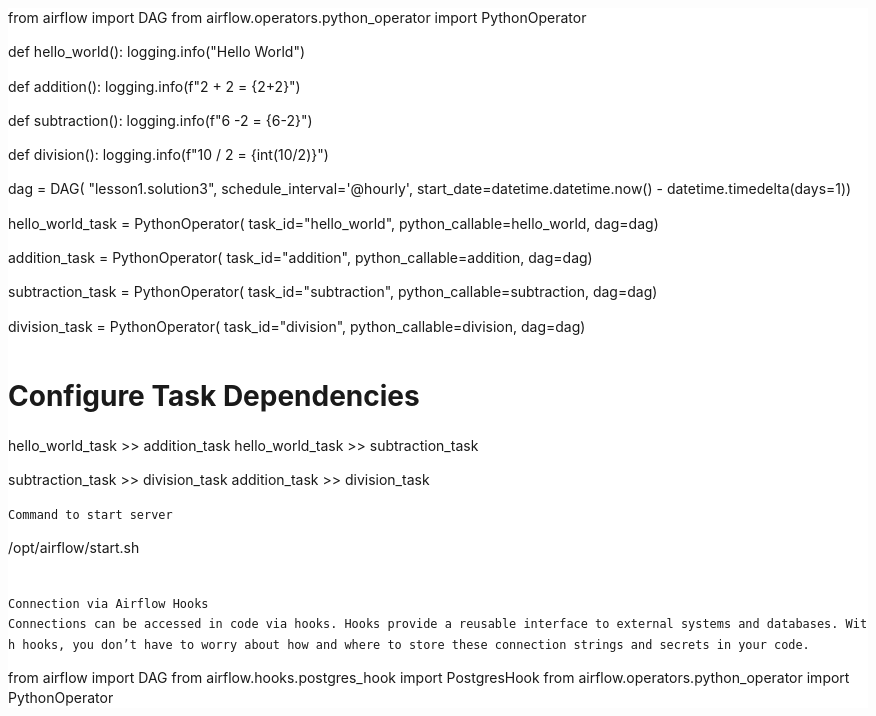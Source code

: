 from airflow import DAG
from airflow.operators.python_operator import PythonOperator


def hello_world():
    logging.info("Hello World")


def addition():
    logging.info(f"2 + 2 = {2+2}")


def subtraction():
    logging.info(f"6 -2 = {6-2}")


def division():
    logging.info(f"10 / 2 = {int(10/2)}")


dag = DAG(
    "lesson1.solution3",
    schedule_interval='@hourly',
    start_date=datetime.datetime.now() - datetime.timedelta(days=1))

hello_world_task = PythonOperator(
    task_id="hello_world",
    python_callable=hello_world,
    dag=dag)

addition_task = PythonOperator(
    task_id="addition",
    python_callable=addition,
    dag=dag)

subtraction_task = PythonOperator(
    task_id="subtraction",
    python_callable=subtraction,
    dag=dag)

division_task = PythonOperator(
    task_id="division",
    python_callable=division,
    dag=dag)

# Configure Task Dependencies
hello_world_task >> addition_task
hello_world_task >> subtraction_task

subtraction_task >> division_task
addition_task >> division_task
```
Command to start server
```
/opt/airflow/start.sh
```

Connection via Airflow Hooks  
Connections can be accessed in code via hooks. Hooks provide a reusable interface to external systems and databases. With hooks, you don’t have to worry about how and where to store these connection strings and secrets in your code.
```
from airflow import DAG
from airflow.hooks.postgres_hook import PostgresHook
from airflow.operators.python_operator import PythonOperator
